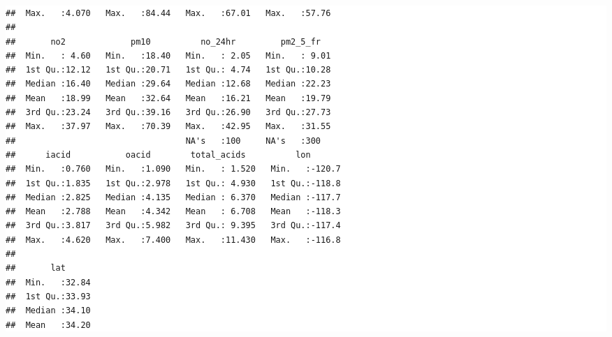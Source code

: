     ##  Max.   :4.070   Max.   :84.44   Max.   :67.01   Max.   :57.76  
    ##                                                                 
    ##       no2             pm10          no_24hr         pm2_5_fr    
    ##  Min.   : 4.60   Min.   :18.40   Min.   : 2.05   Min.   : 9.01  
    ##  1st Qu.:12.12   1st Qu.:20.71   1st Qu.: 4.74   1st Qu.:10.28  
    ##  Median :16.40   Median :29.64   Median :12.68   Median :22.23  
    ##  Mean   :18.99   Mean   :32.64   Mean   :16.21   Mean   :19.79  
    ##  3rd Qu.:23.24   3rd Qu.:39.16   3rd Qu.:26.90   3rd Qu.:27.73  
    ##  Max.   :37.97   Max.   :70.39   Max.   :42.95   Max.   :31.55  
    ##                                  NA's   :100     NA's   :300    
    ##      iacid           oacid        total_acids          lon        
    ##  Min.   :0.760   Min.   :1.090   Min.   : 1.520   Min.   :-120.7  
    ##  1st Qu.:1.835   1st Qu.:2.978   1st Qu.: 4.930   1st Qu.:-118.8  
    ##  Median :2.825   Median :4.135   Median : 6.370   Median :-117.7  
    ##  Mean   :2.788   Mean   :4.342   Mean   : 6.708   Mean   :-118.3  
    ##  3rd Qu.:3.817   3rd Qu.:5.982   3rd Qu.: 9.395   3rd Qu.:-117.4  
    ##  Max.   :4.620   Max.   :7.400   Max.   :11.430   Max.   :-116.8  
    ##                                                                   
    ##       lat       
    ##  Min.   :32.84  
    ##  1st Qu.:33.93  
    ##  Median :34.10  
    ##  Mean   :34.20  